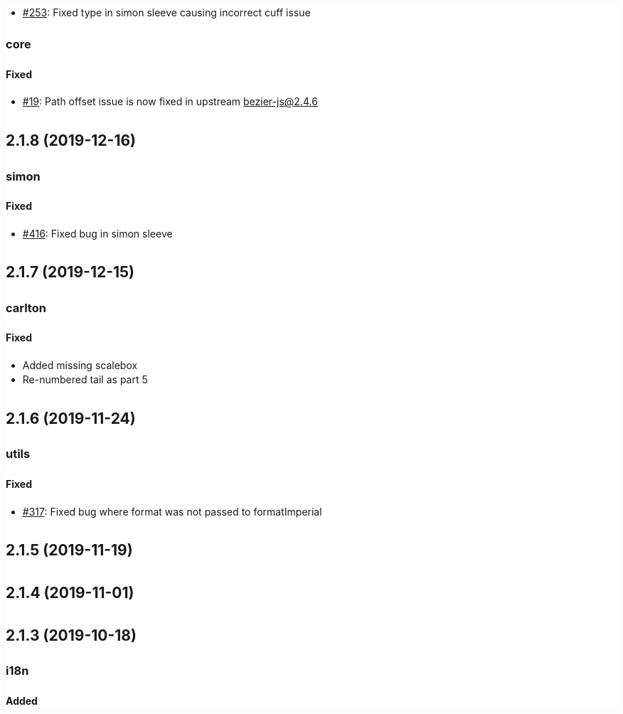  - [#253](https://github.com/freesewing/freesewing/issues/253): Fixed type in simon sleeve causing incorrect cuff issue

### core

#### Fixed

 - [#19](https://github.com/freesewing/freesewing/issues/19): Path offset issue is now fixed in upstream bezier-js@2.4.6


## 2.1.8 (2019-12-16)

### simon

#### Fixed

 - [#416](https://github.com/freesewing/freesewing.org/issues/416): Fixed bug in simon sleeve


## 2.1.7 (2019-12-15)

### carlton

#### Fixed

 - Added missing scalebox
 - Re-numbered tail as part 5


## 2.1.6 (2019-11-24)

### utils

#### Fixed

 - [#317](https://github.com/freesewing/freesewing.org/issues/317): Fixed bug where format was not passed to formatImperial


## 2.1.5 (2019-11-19)


## 2.1.4 (2019-11-01)


## 2.1.3 (2019-10-18)

### i18n

#### Added
